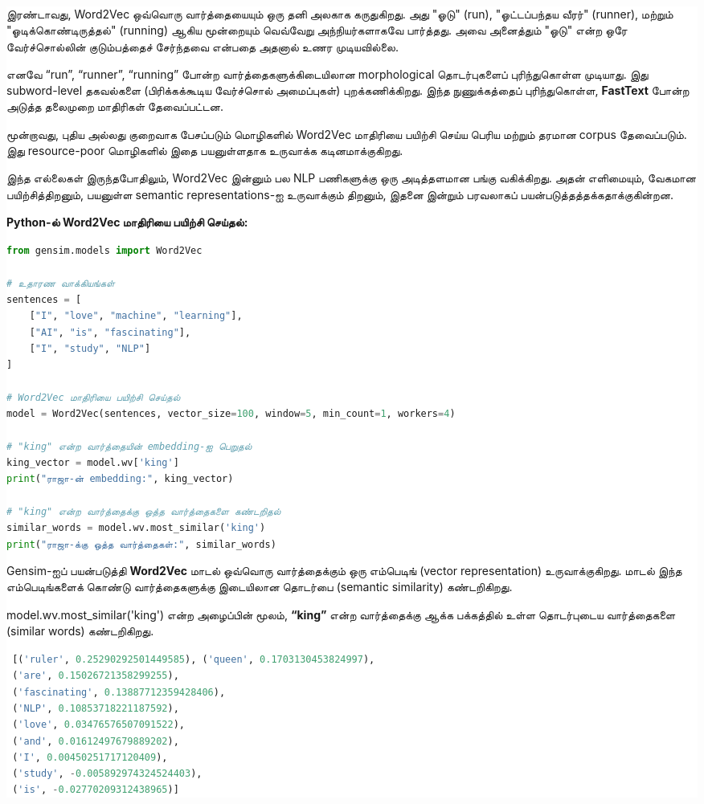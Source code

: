 இரண்டாவது, Word2Vec ஒவ்வொரு வார்த்தையையும் ஒரு தனி அலகாக கருதுகிறது. அது "ஓடு" (run), "ஓட்டப்பந்தய வீரர்" (runner), மற்றும் "ஓடிக்கொண்டிருத்தல்" (running) ஆகிய மூன்றையும் வெவ்வேறு அந்நியர்களாகவே பார்த்தது. அவை அனைத்தும் "ஓடு" என்ற ஒரே வேர்ச்சொல்லின் குடும்பத்தைச் சேர்ந்தவை என்பதை அதனால் உணர முடியவில்லை. 

எனவே “run”, “runner”, “running” போன்ற வார்த்தைகளுக்கிடையிலான morphological தொடர்புகளைப் புரிந்துகொள்ள முடியாது. இது subword-level தகவல்களை (பிரிக்கக்கூடிய வேர்ச்சொல் அமைப்புகள்) புறக்கணிக்கிறது. இந்த நுணுக்கத்தைப் புரிந்துகொள்ள, **FastText** போன்ற அடுத்த தலைமுறை மாதிரிகள் தேவைப்பட்டன.  

மூன்றாவது, புதிய அல்லது குறைவாக பேசப்படும் மொழிகளில் Word2Vec மாதிரியை பயிற்சி செய்ய பெரிய மற்றும் தரமான corpus தேவைப்படும். இது resource-poor மொழிகளில் இதை பயனுள்ளதாக உருவாக்க கடினமாக்குகிறது.

இந்த எல்லைகள் இருந்தபோதிலும், Word2Vec இன்னும் பல NLP பணிகளுக்கு ஒரு அடித்தளமான பங்கு வகிக்கிறது. அதன் எளிமையும், வேகமான பயிற்சித்திறனும், பயனுள்ள semantic representations-ஐ உருவாக்கும் திறனும், இதனை இன்றும் பரவலாகப் பயன்படுத்தத்தக்கதாக்குகின்றன.

**Python-ல் Word2Vec மாதிரியை பயிற்சி செய்தல்:**

```python
from gensim.models import Word2Vec

# உதாரண வாக்கியங்கள்
sentences = [
    ["I", "love", "machine", "learning"],
    ["AI", "is", "fascinating"],
    ["I", "study", "NLP"]
]

# Word2Vec மாதிரியை பயிற்சி செய்தல்
model = Word2Vec(sentences, vector_size=100, window=5, min_count=1, workers=4)

# "king" என்ற வார்த்தையின் embedding-ஐ பெறுதல்
king_vector = model.wv['king']
print("ராஜா-ன் embedding:", king_vector)

# "king" என்ற வார்த்தைக்கு ஒத்த வார்த்தைகளை கண்டறிதல்
similar_words = model.wv.most_similar('king')
print("ராஜா-க்கு ஒத்த வார்த்தைகள்:", similar_words)
```

Gensim-ஐப் பயன்படுத்தி **Word2Vec** மாடல் ஒவ்வொரு வார்த்தைக்கும் ஒரு எம்பெடிங் (vector representation) உருவாக்குகிறது. மாடல் இந்த எம்பெடிங்களைக் கொண்டு வார்த்தைகளுக்கு இடையிலான தொடர்பை (semantic similarity) கண்டறிகிறது.

model.wv.most_similar('king') என்ற அழைப்பின் மூலம், **“king”** என்ற வார்த்தைக்கு ஆக்க பக்கத்தில் உள்ள தொடர்புடைய வார்த்தைகளை (similar words) கண்டறிகிறது.

```python
 [('ruler', 0.25290292501449585), ('queen', 0.1703130453824997), 
 ('are', 0.15026721358299255), 
 ('fascinating', 0.13887712359428406), 
 ('NLP', 0.10853718221187592), 
 ('love', 0.03476576507091522), 
 ('and', 0.01612497679889202), 
 ('I', 0.00450251717120409), 
 ('study', -0.005892974324524403), 
 ('is', -0.02770209312438965)]
```
